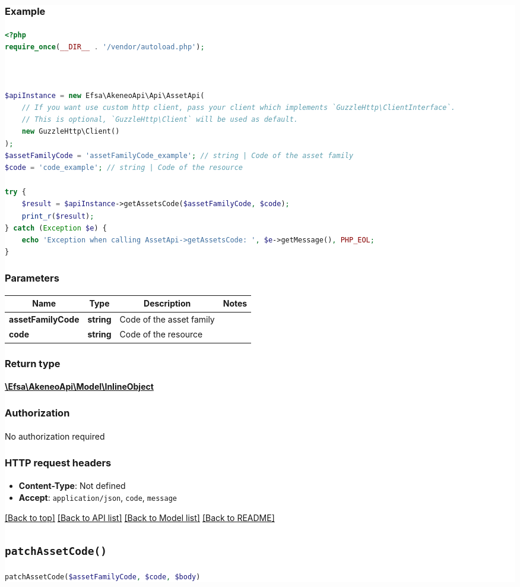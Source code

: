 ### Example

```php
<?php
require_once(__DIR__ . '/vendor/autoload.php');



$apiInstance = new Efsa\AkeneoApi\Api\AssetApi(
    // If you want use custom http client, pass your client which implements `GuzzleHttp\ClientInterface`.
    // This is optional, `GuzzleHttp\Client` will be used as default.
    new GuzzleHttp\Client()
);
$assetFamilyCode = 'assetFamilyCode_example'; // string | Code of the asset family
$code = 'code_example'; // string | Code of the resource

try {
    $result = $apiInstance->getAssetsCode($assetFamilyCode, $code);
    print_r($result);
} catch (Exception $e) {
    echo 'Exception when calling AssetApi->getAssetsCode: ', $e->getMessage(), PHP_EOL;
}
```

### Parameters

Name | Type | Description  | Notes
------------- | ------------- | ------------- | -------------
 **assetFamilyCode** | **string**| Code of the asset family |
 **code** | **string**| Code of the resource |

### Return type

[**\Efsa\AkeneoApi\Model\InlineObject**](../Model/InlineObject.md)

### Authorization

No authorization required

### HTTP request headers

- **Content-Type**: Not defined
- **Accept**: `application/json`, `code`, `message`

[[Back to top]](#) [[Back to API list]](../../README.md#endpoints)
[[Back to Model list]](../../README.md#models)
[[Back to README]](../../README.md)

## `patchAssetCode()`

```php
patchAssetCode($assetFamilyCode, $code, $body)
```
